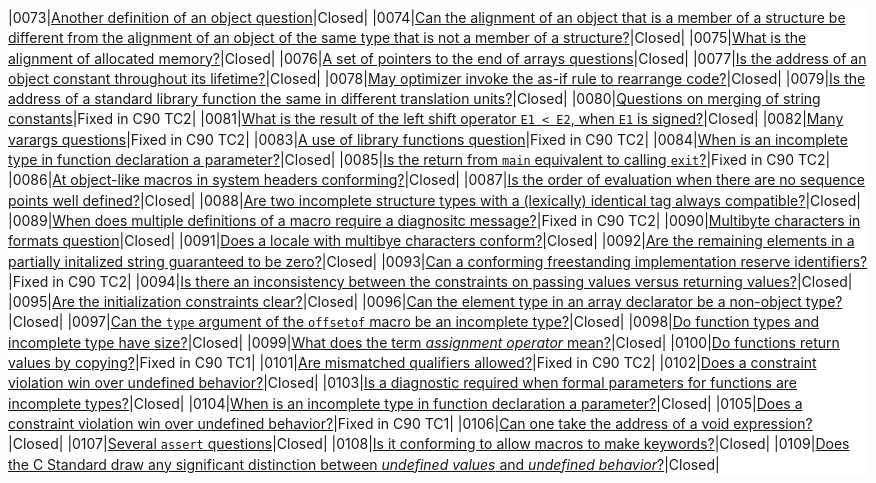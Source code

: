 |0073|[Another definition of an object question](log_c90.md#issue0073)|Closed|
|0074|[Can the alignment of an object that is a member of a structure be different from the alignment of an object of the same type that is not a member of a structure?](log_c90.md#issue0074)|Closed|
|0075|[What is the alignment of allocated memory?](log_c90.md#issue0075)|Closed|
|0076|[A set of pointers to the end of arrays questions](log_c90.md#issue0076)|Closed|
|0077|[Is the address of an object constant throughout its lifetime?](log_c90.md#issue0077)|Closed|
|0078|[May optimizer invoke the as-if rule to rearrange code?](log_c90.md#issue0078)|Closed|
|0079|[Is the address of a standard library function the same in different translation units?](log_c90.md#issue0079)|Closed|
|0080|[Questions on merging of string constants](log_c90.md#issue0080)|Fixed in C90 TC2|
|0081|[What is the result of the left shift operator `E1 < E2`, when `E1` is signed?](log_c90.md#issue0081)|Closed|
|0082|[Many varargs questions](log_c90.md#issue0082)|Fixed in C90 TC2|
|0083|[A use of library functions question](log_c90.md#issue0083)|Fixed in C90 TC2|
|0084|[When is an incomplete type in function declaration a parameter?](log_c90.md#issue0084)|Closed|
|0085|[Is the return from `main` equivalent to calling `exit`?](log_c90.md#issue0085)|Fixed in C90 TC2|
|0086|[At object-like macros in system headers conforming?](log_c90.md#issue0086)|Closed|
|0087|[Is the order of evaluation when there are no sequence points well defined?](log_c90.md#issue0087)|Closed|
|0088|[Are two incomplete structure types with a (lexically) identical tag always compatible?](log_c90.md#issue0088)|Closed|
|0089|[When does multiple definitions of a macro require a diagnositc message?](log_c90.md#issue0089)|Fixed in C90 TC2|
|0090|[Multibyte characters in formats question](log_c90.md#issue0090)|Closed|
|0091|[Does a locale with multibye characters conform?](log_c90.md#issue0091)|Closed|
|0092|[Are the remaining elements in a partially initalized string guaranteed to be zero?](log_c90.md#issue0092)|Closed|
|0093|[Can a conforming freestanding implementation reserve identifiers?](log_c90.md#issue0093)|Fixed in C90 TC2|
|0094|[Is there an inconsistency between the constraints on passing values versus returning values?](log_c90.md#issue0094)|Closed|
|0095|[Are the initialization constraints clear?](log_c90.md#issue0095)|Closed|
|0096|[Can the element type in an array declarator be a non-object type?](log_c90.md#issue0096)|Closed|
|0097|[Can the `type` argument of the `offsetof` macro be an incomplete type?](log_c90.md#issue0097)|Closed|
|0098|[Do function types and incomplete type have size?](log_c90.md#issue0098)|Closed|
|0099|[What does the term *assignment operator* mean?](log_c90.md#issue0099)|Closed|
|0100|[Do functions return values by copying?](log_c90.md#issue0100)|Fixed in C90 TC1|
|0101|[Are mismatched qualifiers allowed?](log_c90.md#issue0101)|Fixed in C90 TC2|
|0102|[Does a constraint violation win over undefined behavior?](log_c90.md#issue0102)|Closed|
|0103|[Is a diagnostic required when formal parameters for functions are incomplete types?](log_c90.md#issue0103)|Closed|
|0104|[When is an incomplete type in function declaration a parameter?](log_c90.md#issue0104)|Closed|
|0105|[Does a constraint violation win over undefined behavior?](log_c90.md#issue0105)|Fixed in C90 TC1|
|0106|[Can one take the address of a void expression?](log_c90.md#issue0106)|Closed|
|0107|[Several `assert` questions](log_c90.md#issue0107)|Closed|
|0108|[Is it conforming to allow macros to make keywords?](log_c90.md#issue0108)|Closed|
|0109|[Does the C Standard draw any significant distinction between *undefined values* and *undefined behavior*?](log_c90.md#issue0109)|Closed|